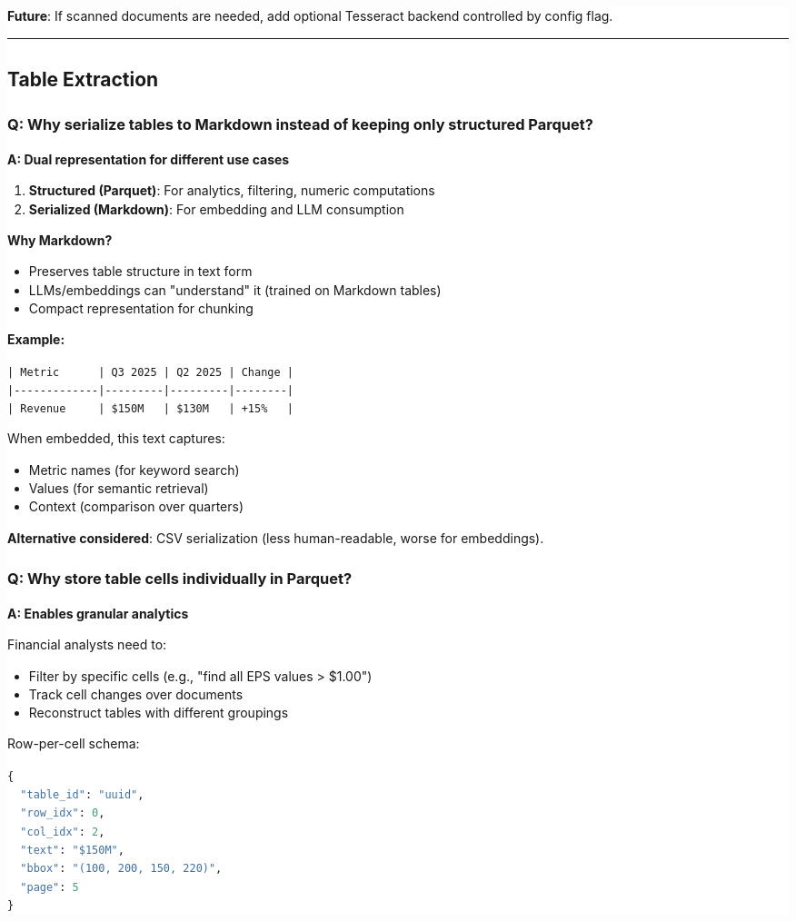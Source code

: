 **Future**: If scanned documents are needed, add optional Tesseract backend controlled by config flag.

---

## Table Extraction

### Q: Why serialize tables to Markdown instead of keeping only structured Parquet?

**A: Dual representation for different use cases**

1. **Structured (Parquet)**: For analytics, filtering, numeric computations
2. **Serialized (Markdown)**: For embedding and LLM consumption

**Why Markdown?**
- Preserves table structure in text form
- LLMs/embeddings can "understand" it (trained on Markdown tables)
- Compact representation for chunking

**Example:**
```
| Metric      | Q3 2025 | Q2 2025 | Change |
|-------------|---------|---------|--------|
| Revenue     | $150M   | $130M   | +15%   |
```

When embedded, this text captures:
- Metric names (for keyword search)
- Values (for semantic retrieval)
- Context (comparison over quarters)

**Alternative considered**: CSV serialization (less human-readable, worse for embeddings).

### Q: Why store table cells individually in Parquet?

**A: Enables granular analytics**

Financial analysts need to:
- Filter by specific cells (e.g., "find all EPS values > $1.00")
- Track cell changes over documents
- Reconstruct tables with different groupings

Row-per-cell schema:
```python
{
  "table_id": "uuid",
  "row_idx": 0,
  "col_idx": 2,
  "text": "$150M",
  "bbox": "(100, 200, 150, 220)",
  "page": 5
}
```
